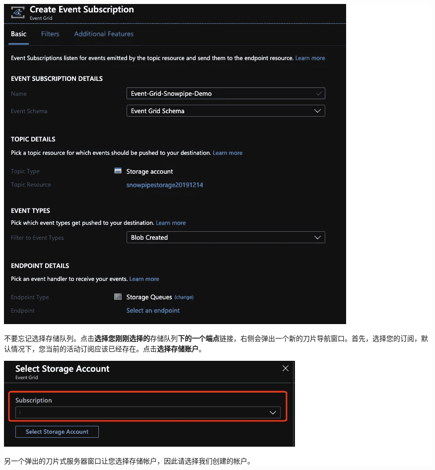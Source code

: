 ![](img/3e2ea3e066fc2ac319bd3516cfe0234d.png)

不要忘记选择存储队列。点击**选择您刚刚选择的**存储队列**下的一个端点**链接，右侧会弹出一个新的刀片导航窗口。首先，选择您的订阅，默认情况下，您当前的活动订阅应该已经存在。点击**选择存储账户**。

![](img/d28aa7b15ab9e55b3faddd6549bb5786.png)

另一个弹出的刀片式服务器窗口让您选择存储帐户，因此请选择我们创建的帐户。
